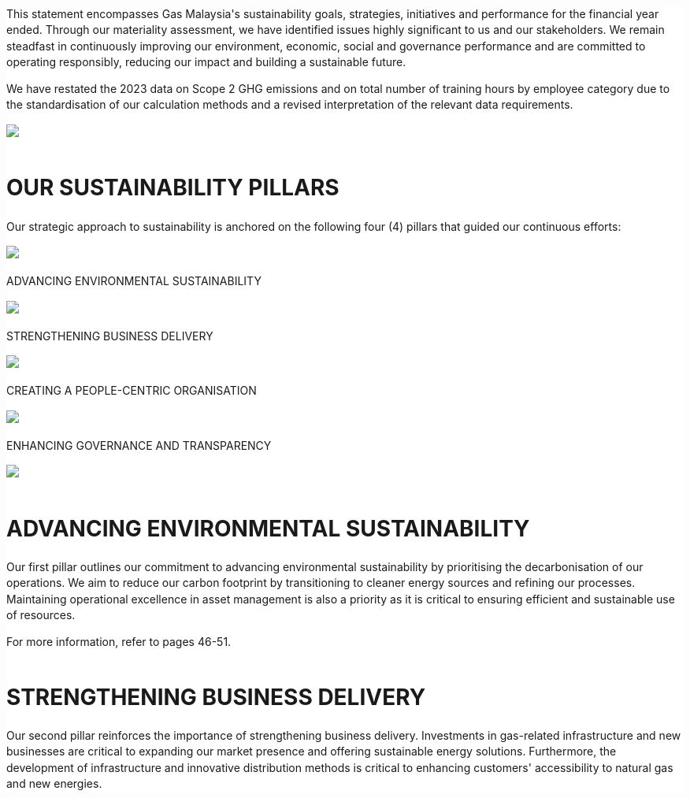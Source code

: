 This statement encompasses Gas Malaysia's sustainability goals, strategies, initiatives and performance for the financial year ended. Through our materiality assessment, we have identified issues highly significant to us and our stakeholders. We remain steadfast in continuously improving our environment, economic, social and governance performance and are committed to operating responsibly, reducing our impact and building a sustainable future.

We have restated the 2023 data on Scope 2 GHG emissions and on total number of training hours by employee category due to the standardisation of our calculation methods and a revised interpretation of the relevant data requirements.

![](https://cdn-mineru.openxlab.org.cn/result/2025-10-20/6b976dff-742c-4a6f-a224-622f7f27db66/66682a65a711c97bfbdb18c23d839fb750bfc50f4caf95ad02d0b248823589a9.jpg)

# OUR SUSTAINABILITY PILLARS

Our strategic approach to sustainability is anchored on the following four (4) pillars that guided our continuous efforts:

![](https://cdn-mineru.openxlab.org.cn/result/2025-10-20/6b976dff-742c-4a6f-a224-622f7f27db66/b44f1b06df5934003d71f3ea0d179284b830318d47cfa931c734d99e1c94ba44.jpg)

ADVANCING ENVIRONMENTAL SUSTAINABILITY

![](https://cdn-mineru.openxlab.org.cn/result/2025-10-20/6b976dff-742c-4a6f-a224-622f7f27db66/ad230f9e6a8f453c42f28769546f7f4c5aaa53679105f476a5d00d41c631c140.jpg)

STRENGTHENING BUSINESS DELIVERY

![](https://cdn-mineru.openxlab.org.cn/result/2025-10-20/6b976dff-742c-4a6f-a224-622f7f27db66/1f67a5c3ba58b62aa285ac0dbf9a187d1c7cb8b65dbfe9e03622f64c49865f24.jpg)

CREATING A PEOPLE-CENTRIC ORGANISATION

![](https://cdn-mineru.openxlab.org.cn/result/2025-10-20/6b976dff-742c-4a6f-a224-622f7f27db66/392aff8bf2a57203cc2a9c082278bdde32996042253db42706b6de32ad7af942.jpg)

ENHANCING GOVERNANCE AND TRANSPARENCY

![](https://cdn-mineru.openxlab.org.cn/result/2025-10-20/6b976dff-742c-4a6f-a224-622f7f27db66/2103bb9748b7c6af1be96d7eb71a81333c2f34f7b7252f95c5bb5f693494d2ef.jpg)

# ADVANCING ENVIRONMENTAL SUSTAINABILITY

Our first pillar outlines our commitment to advancing environmental sustainability by prioritising the decarbonisation of our operations. We aim to reduce our carbon footprint by transitioning to cleaner energy sources and refining our processes. Maintaining operational excellence in asset management is also a priority as it is critical to ensuring efficient and sustainable use of resources.

For more information, refer to pages 46-51.

# STRENGTHENING BUSINESS DELIVERY

Our second pillar reinforces the importance of strengthening business delivery. Investments in gas-related infrastructure and new businesses are critical to expanding our market presence and offering sustainable energy solutions. Furthermore, the development of infrastructure and innovative distribution methods is critical to enhancing customers' accessibility to natural gas and new energies.
